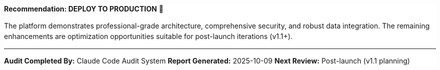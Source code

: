 **Recommendation: DEPLOY TO PRODUCTION** 🚀

The platform demonstrates professional-grade architecture, comprehensive security, and robust data integration. The remaining enhancements are optimization opportunities suitable for post-launch iterations (v1.1+).

---

**Audit Completed By:** Claude Code Audit System
**Report Generated:** 2025-10-09
**Next Review:** Post-launch (v1.1 planning)
